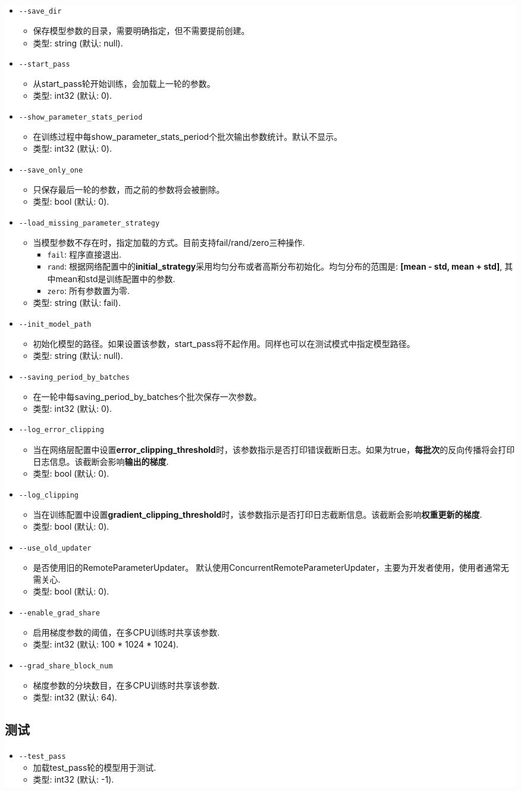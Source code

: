 * `--save_dir`
  - 保存模型参数的目录，需要明确指定，但不需要提前创建。
  - 类型: string (默认: null).

* `--start_pass`
  - 从start_pass轮开始训练，会加载上一轮的参数。
  - 类型: int32 (默认: 0).

* `--show_parameter_stats_period`
  - 在训练过程中每show_parameter_stats_period个批次输出参数统计。默认不显示。
  - 类型: int32 (默认: 0).

* `--save_only_one`
  - 只保存最后一轮的参数，而之前的参数将会被删除。
  - 类型: bool (默认: 0).

* `--load_missing_parameter_strategy`
  - 当模型参数不存在时，指定加载的方式。目前支持fail/rand/zero三种操作.
    - `fail`: 程序直接退出.
    - `rand`: 根据网络配置中的**initial\_strategy**采用均匀分布或者高斯分布初始化。均匀分布的范围是: **[mean - std, mean + std]**, 其中mean和std是训练配置中的参数.
    - `zero`: 所有参数置为零.
  - 类型: string (默认: fail).

* `--init_model_path`
   - 初始化模型的路径。如果设置该参数，start\_pass将不起作用。同样也可以在测试模式中指定模型路径。
   - 类型: string (默认: null).

* `--saving_period_by_batches`
   - 在一轮中每saving_period_by_batches个批次保存一次参数。
   - 类型: int32 (默认: 0).

* `--log_error_clipping`
  - 当在网络层配置中设置**error_clipping_threshold**时，该参数指示是否打印错误截断日志。如果为true，**每批次**的反向传播将会打印日志信息。该截断会影响**输出的梯度**.
  - 类型: bool (默认: 0).

* `--log_clipping`
  - 当在训练配置中设置**gradient_clipping_threshold**时，该参数指示是否打印日志截断信息。该截断会影响**权重更新的梯度**.
  - 类型: bool (默认: 0).

* `--use_old_updater`
  - 是否使用旧的RemoteParameterUpdater。 默认使用ConcurrentRemoteParameterUpdater，主要为开发者使用，使用者通常无需关心.
  - 类型: bool (默认: 0).

* `--enable_grad_share`
  - 启用梯度参数的阈值，在多CPU训练时共享该参数.
  - 类型: int32 (默认: 100 \* 1024 \* 1024).

* `--grad_share_block_num`
  - 梯度参数的分块数目，在多CPU训练时共享该参数.
  - 类型: int32 (默认: 64).

## 测试

* `--test_pass`
  - 加载test_pass轮的模型用于测试.
  - 类型: int32 (默认: -1).
